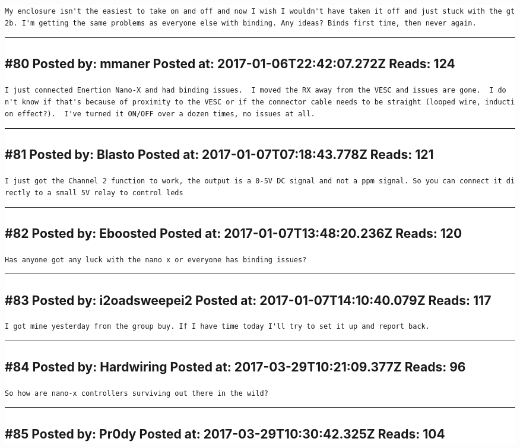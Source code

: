 ```
My enclosure isn't the easiest to take on and off and now I wish I wouldn't have taken it off and just stuck with the gt2b. I'm getting the same problems as everyone else with binding. Any ideas? Binds first time, then never again.
```

---
## \#80 Posted by: mmaner Posted at: 2017-01-06T22:42:07.272Z Reads: 124

```
I just connected Enertion Nano-X and had binding issues.  I moved the RX away from the VESC and issues are gone.  I don't know if that's because of proximity to the VESC or if the connector cable needs to be straight (looped wire, induction effect?).  I've turned it ON/OFF over a dozen times, no issues at all.
```

---
## \#81 Posted by: Blasto Posted at: 2017-01-07T07:18:43.778Z Reads: 121

```
I just got the Channel 2 function to work, the output is a 0-5V DC signal and not a ppm signal. So you can connect it directly to a small 5V relay to control leds
```

---
## \#82 Posted by: Eboosted Posted at: 2017-01-07T13:48:20.236Z Reads: 120

```
Has anyone got any luck with the nano x or everyone has binding issues?
```

---
## \#83 Posted by: i2oadsweepei2 Posted at: 2017-01-07T14:10:40.079Z Reads: 117

```
I got mine yesterday from the group buy. If I have time today I'll try to set it up and report back.
```

---
## \#84 Posted by: Hardwiring Posted at: 2017-03-29T10:21:09.377Z Reads: 96

```
So how are nano-x controllers surviving out there in the wild?
```

---
## \#85 Posted by: Pr0dy Posted at: 2017-03-29T10:30:42.325Z Reads: 104
